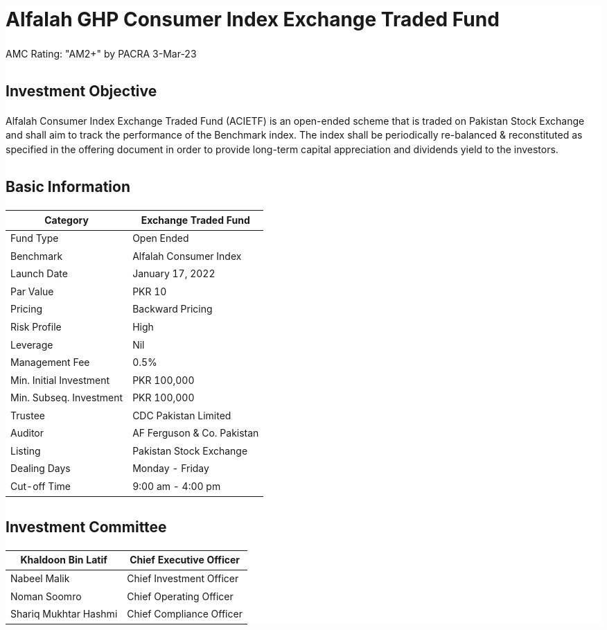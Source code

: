# Alfalah GHP Consumer Index Exchange Traded Fund

AMC Rating: "AM2+" by PACRA 3-Mar-23

## Investment Objective

Alfalah Consumer Index Exchange Traded Fund (ACIETF) is an open-ended scheme that is traded on Pakistan Stock Exchange and shall aim to track the performance of the Benchmark index. The index shall be periodically re-balanced & reconstituted as specified in the offering document in order to provide long-term capital appreciation and dividends yield to the investors.

## Basic Information

| Category                | Exchange Traded Fund       |
| ----------------------- | -------------------------- |
| Fund Type               | Open Ended                 |
| Benchmark               | Alfalah Consumer Index     |
| Launch Date             | January 17, 2022           |
| Par Value               | PKR 10                     |
| Pricing                 | Backward Pricing           |
| Risk Profile            | High                       |
| Leverage                | Nil                        |
| Management Fee          | 0.5%                       |
| Min. Initial Investment | PKR 100,000                |
| Min. Subseq. Investment | PKR 100,000                |
| Trustee                 | CDC Pakistan Limited       |
| Auditor                 | AF Ferguson & Co. Pakistan |
| Listing                 | Pakistan Stock Exchange    |
| Dealing Days            | Monday - Friday            |
| Cut-off Time            | 9:00 am - 4:00 pm          |

## Investment Committee

| Khaldoon Bin Latif           | Chief Executive Officer         |
| ---------------------------- | ------------------------------- |
| Nabeel Malik                 | Chief Investment Officer        |
| Noman Soomro                 | Chief Operating Officer         |
| Shariq Mukhtar Hashmi        | Chief Compliance Officer        |
